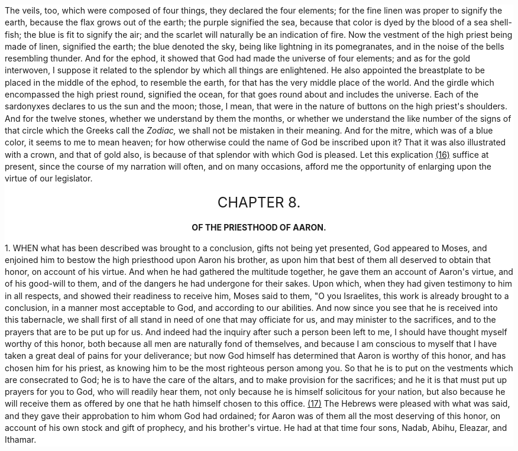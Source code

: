  The veils, too, which were composed of four things, they declared the four
 elements; for the fine linen was proper to signify the earth, because the
 flax grows out of the earth; the purple signified the sea, because that
 color is dyed by the blood of a sea shell-fish; the blue is fit to signify
 the air; and the scarlet will naturally be an indication of fire. Now the
 vestment of the high priest being made of linen, signified the earth; the
 blue denoted the sky, being like lightning in its pomegranates, and in
 the noise of the bells resembling thunder. And for the ephod, it showed
 that God had made the universe of four elements; and as for the gold interwoven,
 I suppose it related to the splendor by which all things are enlightened.
 He also appointed the breastplate to be placed in the middle of the ephod,
 to resemble the earth, for that has the very middle place of the world.
 And the girdle which encompassed the high priest round, signified the ocean,
 for that goes round about and includes the universe. Each of the sardonyxes
 declares to us the sun and the moon; those, I mean, that were in the nature
 of buttons on the high priest's shoulders. And for the twelve stones, whether
 we understand by them the months, or whether we understand the like number
 of the signs of that circle which the Greeks call the <i>Zodiac, </i>we
 shall not be mistaken in their meaning. And for the mitre, which was of
 a blue color, it seems to me to mean heaven; for how otherwise could the
 name of God be inscribed upon it? That it was also illustrated with a crown,
 and that of gold also, is because of that splendor with which God is pleased.
 Let this explication <a name="EndNote%20Ant%203.16a"></a><a href="#EndNote%20Ant%203.16b">(16)</a>
 suffice at present, since the course of my narration will often, and on
 many occasions, afford me the opportunity of enlarging upon the virtue
 of our legislator. </p>
 
 <center><p><font size="+2">CHAPTER 8. </font></p></center>
 
 <center><p><b>OF THE PRIESTHOOD OF AARON.</b> </p></center>
 
 <p>1. WHEN what has been described was brought to a conclusion, gifts not
 being yet presented, God appeared to Moses, and enjoined him to bestow
 the high priesthood upon Aaron his brother, as upon him that best of them
 all deserved to obtain that honor, on account of his virtue. And when he
 had gathered the multitude together, he gave them an account of Aaron's
 virtue, and of his good-will to them, and of the dangers he had undergone
 for their sakes. Upon which, when they had given testimony to him in all
 respects, and showed their readiness to receive him, Moses said to them,
 "O you Israelites, this work is already brought to a conclusion, in
 a manner most acceptable to God, and according to our abilities. And now
 since you see that he is received into this tabernacle, we shall first
 of all stand in need of one that may officiate for us, and may minister
 to the sacrifices, and to the prayers that are to be put up for us. And
 indeed had the inquiry after such a person been left to me, I should have
 thought myself worthy of this honor, both because all men are naturally
 fond of themselves, and because I am conscious to myself that I have taken
 a great deal of pains for your deliverance; but now God himself has determined
 that Aaron is worthy of this honor, and has chosen him for his priest,
 as knowing him to be the most righteous person among you. So that he is
 to put on the vestments which are consecrated to God; he is to have the
 care of the altars, and to make provision for the sacrifices; and he it
 is that must put up prayers for you to God, who will readily hear them,
 not only because he is himself solicitous for your nation, but also because
 he will receive them as offered by one that he hath himself chosen to this
 office. <a name="EndNote%20Ant%203.17a"></a><a href="#EndNote%20Ant%203.17b">(17)</a>
 The Hebrews were pleased with what was said, and they gave their approbation
 to him whom God had ordained; for Aaron was of them all the most deserving
 of this honor, on account of his own stock and gift of prophecy, and his
 brother's virtue. He had at that time four sons, Nadab, Abihu, Eleazar,
 and Ithamar. </p>
 